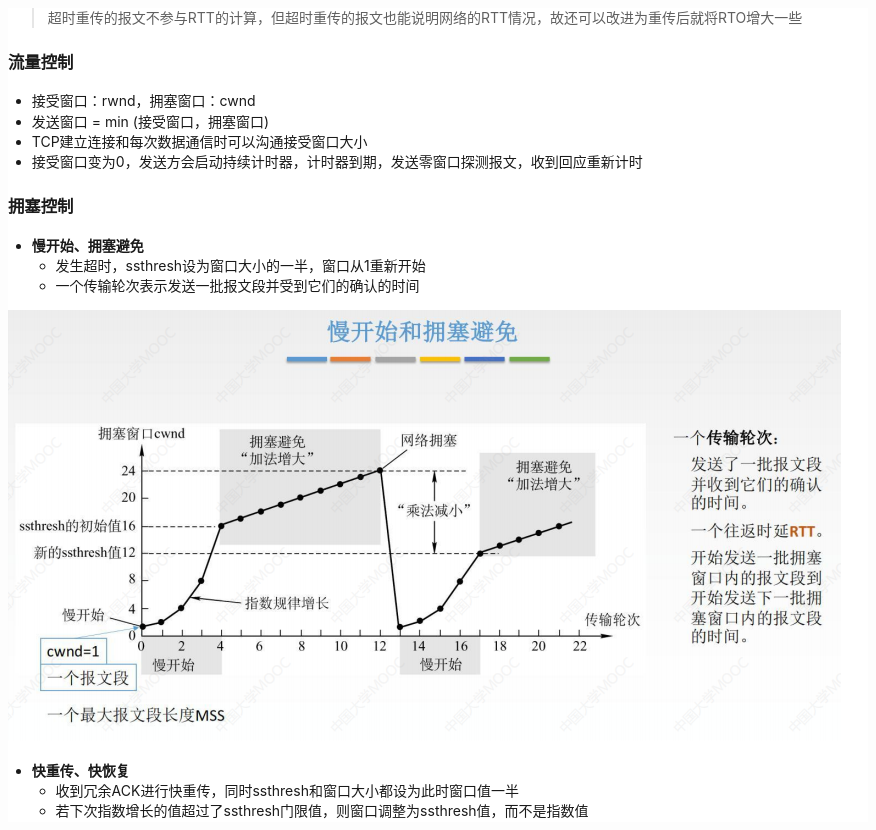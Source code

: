 > 超时重传的报文不参与RTT的计算，但超时重传的报文也能说明网络的RTT情况，故还可以改进为重传后就将RTO增大一些



### 流量控制

- 接受窗口：rwnd，拥塞窗口：cwnd
- 发送窗口 = min (接受窗口，拥塞窗口)
- TCP建立连接和每次数据通信时可以沟通接受窗口大小
- 接受窗口变为0，发送方会启动持续计时器，计时器到期，发送零窗口探测报文，收到回应重新计时



### 拥塞控制

- **慢开始、拥塞避免**
  - 发生超时，ssthresh设为窗口大小的一半，窗口从1重新开始
  - 一个传输轮次表示发送一批报文段并受到它们的确认的时间

![image-20220722132434493](./source/image-20220722132434493.png)

- **快重传、快恢复**
  - 收到冗余ACK进行快重传，同时ssthresh和窗口大小都设为此时窗口值一半
  - 若下次指数增长的值超过了ssthresh门限值，则窗口调整为ssthresh值，而不是指数值
